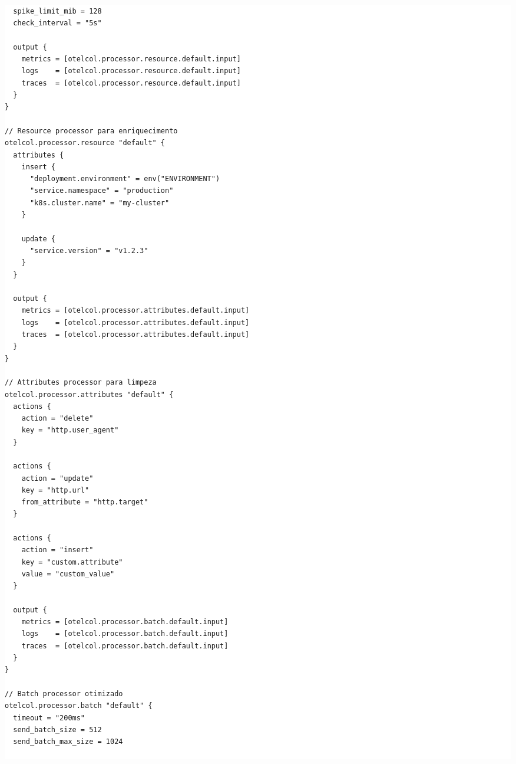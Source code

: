 ```hcl:d%3A%2FREPO%2Fpoc-porto%2Fexamples%2Falloy-config%2Falloy-advanced.alloy
  spike_limit_mib = 128
  check_interval = "5s"
  
  output {
    metrics = [otelcol.processor.resource.default.input]
    logs    = [otelcol.processor.resource.default.input]
    traces  = [otelcol.processor.resource.default.input]
  }
}

// Resource processor para enriquecimento
otelcol.processor.resource "default" {
  attributes {
    insert {
      "deployment.environment" = env("ENVIRONMENT")
      "service.namespace" = "production"
      "k8s.cluster.name" = "my-cluster"
    }
    
    update {
      "service.version" = "v1.2.3"
    }
  }
  
  output {
    metrics = [otelcol.processor.attributes.default.input]
    logs    = [otelcol.processor.attributes.default.input]
    traces  = [otelcol.processor.attributes.default.input]
  }
}

// Attributes processor para limpeza
otelcol.processor.attributes "default" {
  actions {
    action = "delete"
    key = "http.user_agent"
  }
  
  actions {
    action = "update"
    key = "http.url"
    from_attribute = "http.target"
  }
  
  actions {
    action = "insert"
    key = "custom.attribute"
    value = "custom_value"
  }
  
  output {
    metrics = [otelcol.processor.batch.default.input]
    logs    = [otelcol.processor.batch.default.input]
    traces  = [otelcol.processor.batch.default.input]
  }
}

// Batch processor otimizado
otelcol.processor.batch "default" {
  timeout = "200ms"
  send_batch_size = 512
  send_batch_max_size = 1024
  
```